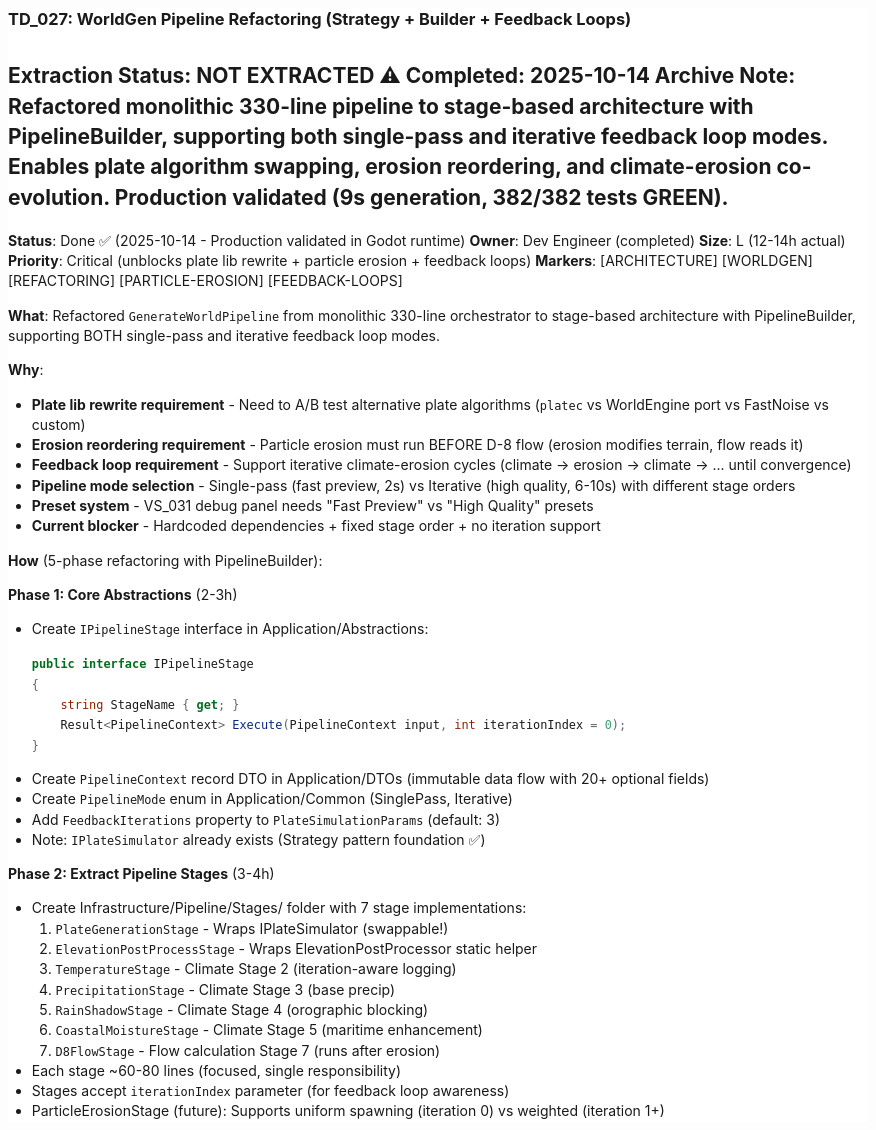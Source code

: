 
### TD_027: WorldGen Pipeline Refactoring (Strategy + Builder + Feedback Loops)
**Extraction Status**: NOT EXTRACTED ⚠️
**Completed**: 2025-10-14
**Archive Note**: Refactored monolithic 330-line pipeline to stage-based architecture with PipelineBuilder, supporting both single-pass and iterative feedback loop modes. Enables plate algorithm swapping, erosion reordering, and climate-erosion co-evolution. Production validated (9s generation, 382/382 tests GREEN).
---
**Status**: Done ✅ (2025-10-14 - Production validated in Godot runtime)
**Owner**: Dev Engineer (completed)
**Size**: L (12-14h actual)
**Priority**: Critical (unblocks plate lib rewrite + particle erosion + feedback loops)
**Markers**: [ARCHITECTURE] [WORLDGEN] [REFACTORING] [PARTICLE-EROSION] [FEEDBACK-LOOPS]

**What**: Refactored `GenerateWorldPipeline` from monolithic 330-line orchestrator to stage-based architecture with PipelineBuilder, supporting BOTH single-pass and iterative feedback loop modes.

**Why**:
- **Plate lib rewrite requirement** - Need to A/B test alternative plate algorithms (`platec` vs WorldEngine port vs FastNoise vs custom)
- **Erosion reordering requirement** - Particle erosion must run BEFORE D-8 flow (erosion modifies terrain, flow reads it)
- **Feedback loop requirement** - Support iterative climate-erosion cycles (climate → erosion → climate → ... until convergence)
- **Pipeline mode selection** - Single-pass (fast preview, 2s) vs Iterative (high quality, 6-10s) with different stage orders
- **Preset system** - VS_031 debug panel needs "Fast Preview" vs "High Quality" presets
- **Current blocker** - Hardcoded dependencies + fixed stage order + no iteration support

**How** (5-phase refactoring with PipelineBuilder):

**Phase 1: Core Abstractions** (2-3h)
- Create `IPipelineStage` interface in Application/Abstractions:
  ```csharp
  public interface IPipelineStage
  {
      string StageName { get; }
      Result<PipelineContext> Execute(PipelineContext input, int iterationIndex = 0);
  }
  ```
- Create `PipelineContext` record DTO in Application/DTOs (immutable data flow with 20+ optional fields)
- Create `PipelineMode` enum in Application/Common (SinglePass, Iterative)
- Add `FeedbackIterations` property to `PlateSimulationParams` (default: 3)
- Note: `IPlateSimulator` already exists (Strategy pattern foundation ✅)

**Phase 2: Extract Pipeline Stages** (3-4h)
- Create Infrastructure/Pipeline/Stages/ folder with 7 stage implementations:
  1. `PlateGenerationStage` - Wraps IPlateSimulator (swappable!)
  2. `ElevationPostProcessStage` - Wraps ElevationPostProcessor static helper
  3. `TemperatureStage` - Climate Stage 2 (iteration-aware logging)
  4. `PrecipitationStage` - Climate Stage 3 (base precip)
  5. `RainShadowStage` - Climate Stage 4 (orographic blocking)
  6. `CoastalMoistureStage` - Climate Stage 5 (maritime enhancement)
  7. `D8FlowStage` - Flow calculation Stage 7 (runs after erosion)
- Each stage ~60-80 lines (focused, single responsibility)
- Stages accept `iterationIndex` parameter (for feedback loop awareness)
- ParticleErosionStage (future): Supports uniform spawning (iteration 0) vs weighted (iteration 1+)
